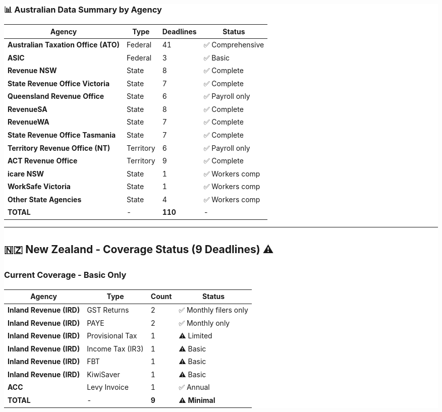 ### 📊 Australian Data Summary by Agency

| Agency | Type | Deadlines | Status |
|--------|------|-----------|---------|
| **Australian Taxation Office (ATO)** | Federal | 41 | ✅ Comprehensive |
| **ASIC** | Federal | 3 | ✅ Basic |
| **Revenue NSW** | State | 8 | ✅ Complete |
| **State Revenue Office Victoria** | State | 7 | ✅ Complete |
| **Queensland Revenue Office** | State | 6 | ✅ Payroll only |
| **RevenueSA** | State | 8 | ✅ Complete |
| **RevenueWA** | State | 7 | ✅ Complete |
| **State Revenue Office Tasmania** | State | 7 | ✅ Complete |
| **Territory Revenue Office (NT)** | Territory | 6 | ✅ Payroll only |
| **ACT Revenue Office** | Territory | 9 | ✅ Complete |
| **icare NSW** | State | 1 | ✅ Workers comp |
| **WorkSafe Victoria** | State | 1 | ✅ Workers comp |
| **Other State Agencies** | State | 4 | ✅ Workers comp |
| **TOTAL** | - | **110** | - |

---

## 🇳🇿 New Zealand - Coverage Status (9 Deadlines) ⚠️

### Current Coverage - Basic Only
| Agency | Type | Count | Status |
|--------|------|-------|---------|
| **Inland Revenue (IRD)** | GST Returns | 2 | ✅ Monthly filers only |
| **Inland Revenue (IRD)** | PAYE | 2 | ✅ Monthly only |
| **Inland Revenue (IRD)** | Provisional Tax | 1 | ⚠️ Limited |
| **Inland Revenue (IRD)** | Income Tax (IR3) | 1 | ⚠️ Basic |
| **Inland Revenue (IRD)** | FBT | 1 | ⚠️ Basic |
| **Inland Revenue (IRD)** | KiwiSaver | 1 | ⚠️ Basic |
| **ACC** | Levy Invoice | 1 | ✅ Annual |
| **TOTAL** | - | **9** | **⚠️ Minimal** |
